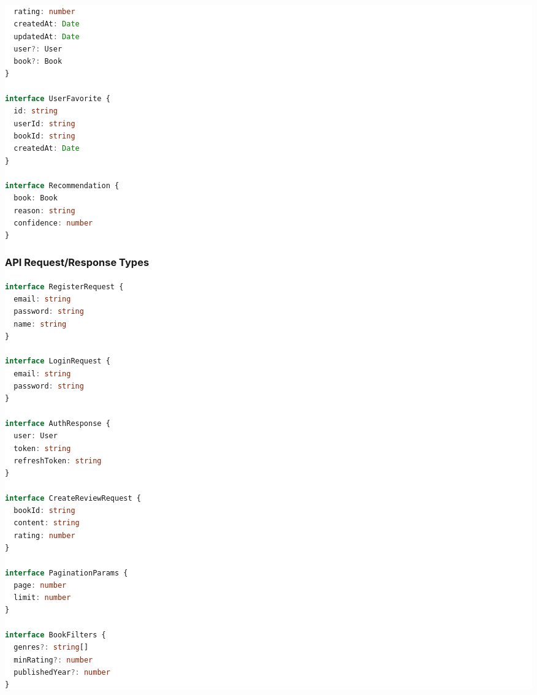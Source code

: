 ```typescript
  rating: number
  createdAt: Date
  updatedAt: Date
  user?: User
  book?: Book
}

interface UserFavorite {
  id: string
  userId: string
  bookId: string
  createdAt: Date
}

interface Recommendation {
  book: Book
  reason: string
  confidence: number
}
```

### API Request/Response Types

```typescript
interface RegisterRequest {
  email: string
  password: string
  name: string
}

interface LoginRequest {
  email: string
  password: string
}

interface AuthResponse {
  user: User
  token: string
  refreshToken: string
}

interface CreateReviewRequest {
  bookId: string
  content: string
  rating: number
}

interface PaginationParams {
  page: number
  limit: number
}

interface BookFilters {
  genres?: string[]
  minRating?: number
  publishedYear?: number
}
```
